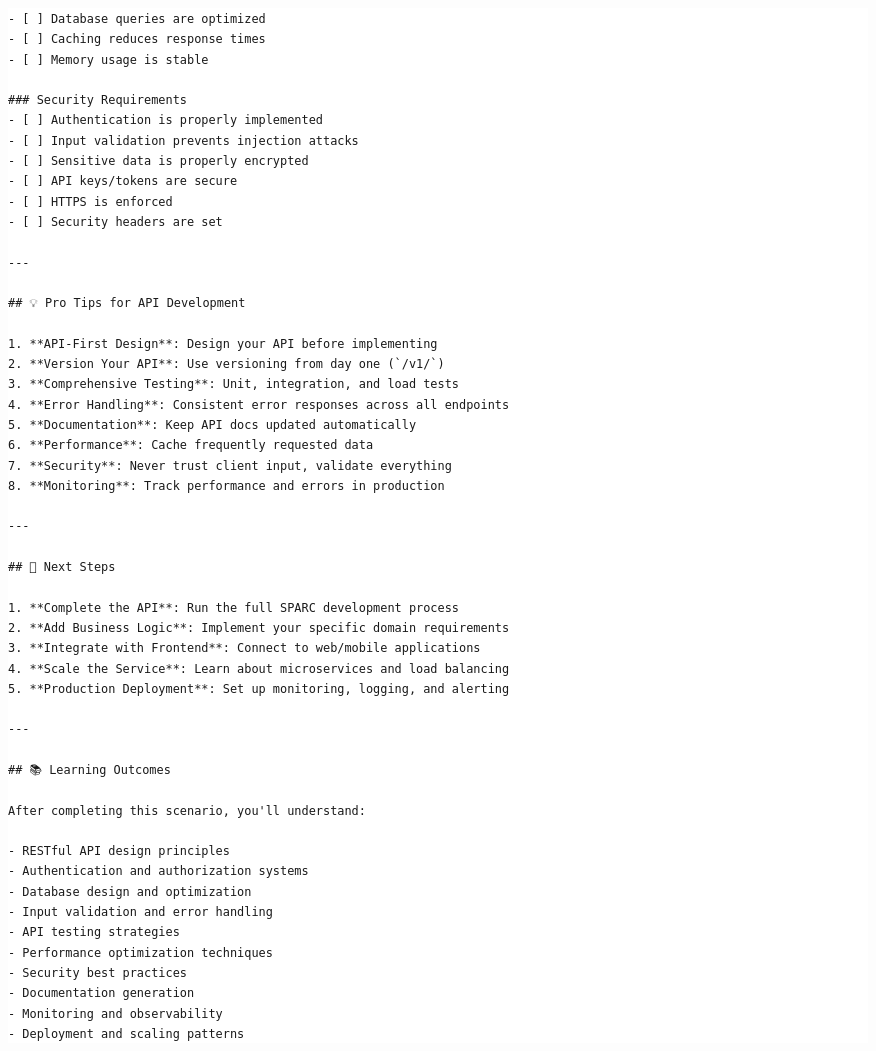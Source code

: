 ```
- [ ] Database queries are optimized
- [ ] Caching reduces response times
- [ ] Memory usage is stable

### Security Requirements
- [ ] Authentication is properly implemented
- [ ] Input validation prevents injection attacks
- [ ] Sensitive data is properly encrypted
- [ ] API keys/tokens are secure
- [ ] HTTPS is enforced
- [ ] Security headers are set

---

## 💡 Pro Tips for API Development

1. **API-First Design**: Design your API before implementing
2. **Version Your API**: Use versioning from day one (`/v1/`)
3. **Comprehensive Testing**: Unit, integration, and load tests
4. **Error Handling**: Consistent error responses across all endpoints
5. **Documentation**: Keep API docs updated automatically
6. **Performance**: Cache frequently requested data
7. **Security**: Never trust client input, validate everything
8. **Monitoring**: Track performance and errors in production

---

## 🔗 Next Steps

1. **Complete the API**: Run the full SPARC development process
2. **Add Business Logic**: Implement your specific domain requirements
3. **Integrate with Frontend**: Connect to web/mobile applications
4. **Scale the Service**: Learn about microservices and load balancing
5. **Production Deployment**: Set up monitoring, logging, and alerting

---

## 📚 Learning Outcomes

After completing this scenario, you'll understand:

- RESTful API design principles
- Authentication and authorization systems
- Database design and optimization
- Input validation and error handling
- API testing strategies
- Performance optimization techniques
- Security best practices
- Documentation generation
- Monitoring and observability
- Deployment and scaling patterns